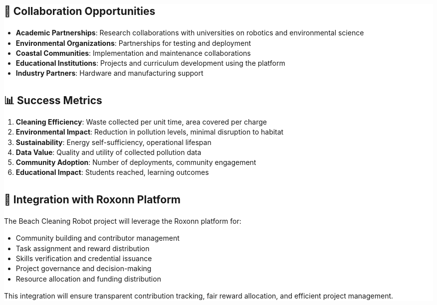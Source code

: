 ## 👥 Collaboration Opportunities

- **Academic Partnerships**: Research collaborations with universities on robotics and environmental science
- **Environmental Organizations**: Partnerships for testing and deployment
- **Coastal Communities**: Implementation and maintenance collaborations
- **Educational Institutions**: Projects and curriculum development using the platform
- **Industry Partners**: Hardware and manufacturing support

## 📊 Success Metrics

1. **Cleaning Efficiency**: Waste collected per unit time, area covered per charge
2. **Environmental Impact**: Reduction in pollution levels, minimal disruption to habitat
3. **Sustainability**: Energy self-sufficiency, operational lifespan
4. **Data Value**: Quality and utility of collected pollution data
5. **Community Adoption**: Number of deployments, community engagement
6. **Educational Impact**: Students reached, learning outcomes

## 🔗 Integration with Roxonn Platform

The Beach Cleaning Robot project will leverage the Roxonn platform for:
- Community building and contributor management
- Task assignment and reward distribution
- Skills verification and credential issuance
- Project governance and decision-making
- Resource allocation and funding distribution

This integration will ensure transparent contribution tracking, fair reward allocation, and efficient project management.
